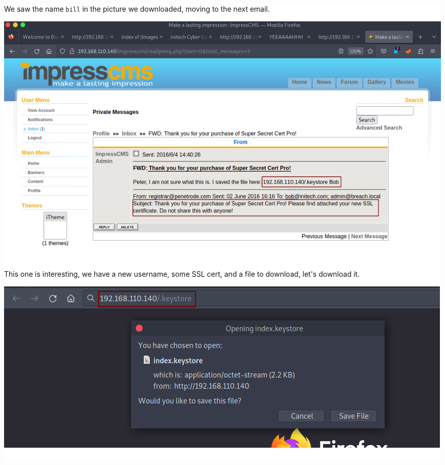 
We saw the name `bill` in the picture we downloaded, moving to the next email.

![](Pics/web11.png)
<br />
<br />

This one is interesting, we have a new username, some SSL cert, and a file to download, let's download it.

![](Pics/file.png)
<br />
<br />
